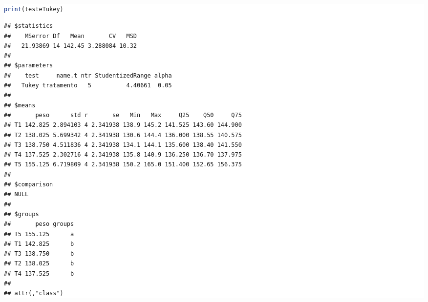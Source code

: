 ``` r
print(testeTukey)
```

    ## $statistics
    ##    MSerror Df   Mean       CV   MSD
    ##   21.93869 14 142.45 3.288084 10.32
    ## 
    ## $parameters
    ##    test     name.t ntr StudentizedRange alpha
    ##   Tukey tratamento   5          4.40661  0.05
    ## 
    ## $means
    ##       peso      std r       se   Min   Max     Q25    Q50     Q75
    ## T1 142.825 2.894103 4 2.341938 138.9 145.2 141.525 143.60 144.900
    ## T2 138.025 5.699342 4 2.341938 130.6 144.4 136.000 138.55 140.575
    ## T3 138.750 4.511836 4 2.341938 134.1 144.1 135.600 138.40 141.550
    ## T4 137.525 2.302716 4 2.341938 135.8 140.9 136.250 136.70 137.975
    ## T5 155.125 6.719809 4 2.341938 150.2 165.0 151.400 152.65 156.375
    ## 
    ## $comparison
    ## NULL
    ## 
    ## $groups
    ##       peso groups
    ## T5 155.125      a
    ## T1 142.825      b
    ## T3 138.750      b
    ## T2 138.025      b
    ## T4 137.525      b
    ## 
    ## attr(,"class")
